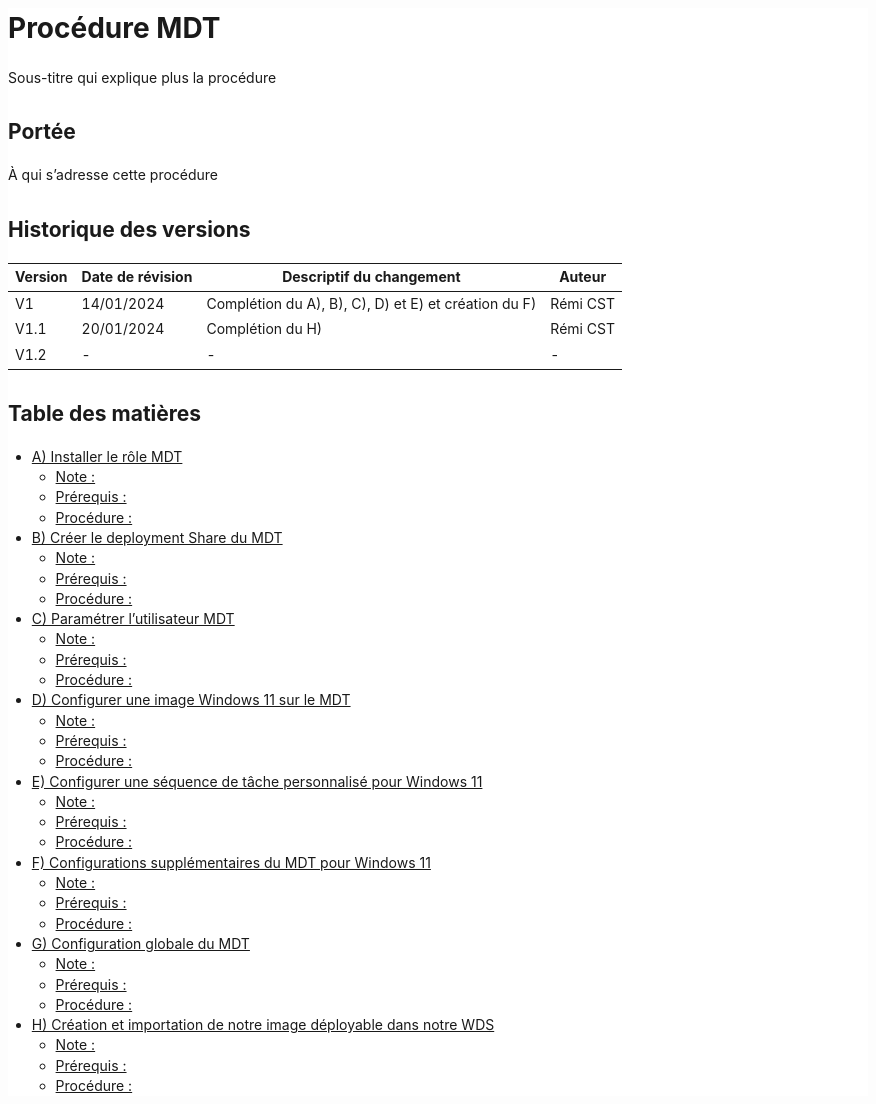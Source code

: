 # Procédure MDT
Sous-titre qui explique plus la procédure

## Portée 
À qui s’adresse cette procédure 

## Historique des versions
| Version | Date de révision | Descriptif du changement | Auteur   |
|---------|------------------|--------------------------|----------|
| V1      | 14/01/2024       | Complétion du A), B), C), D) et E) et création du F) | Rémi CST |
| V1.1    | 20/01/2024       | Complétion du H)         | Rémi CST |
| V1.2    | -                | -                        | -        |

## Table des matières
- [A) Installer le rôle MDT](#installer-le-rôle-mdt)
  - [Note :](#note-installer-le-rôle-mdt)
  - [Prérequis :](#prérequis-installer-le-rôle-mdt)
  - [Procédure :](#procédure-installer-le-rôle-mdt)
- [B) Créer le deployment Share du MDT](#créer-le-deployment-share-du-mdt)
  - [Note :](#note-créer-le-deployment-share-du-mdt)
  - [Prérequis :](#prérequis-créer-le-deployment-share-du-mdt)
  - [Procédure :](#procédure-créer-le-deployment-share-du-mdt)
- [C) Paramétrer l’utilisateur MDT](#paramétrer-lutilisateur-mdt)
  - [Note :](#note-paramétrer-lutilisateur-mdt)
  - [Prérequis :](#prérequis-paramétrer-lutilisateur-mdt)
  - [Procédure :](#procédure-paramétrer-lutilisateur-mdt)
- [D) Configurer une image Windows 11 sur le MDT](#configurer-une-image-windows-11-sur-le-mdt)
  - [Note :](#note-configurer-une-image-windows-11-sur-le-mdt)
  - [Prérequis :](#prérequis-configurer-une-image-windows-11-sur-le-mdt)
  - [Procédure :](#procédure-configurer-une-image-windows-11-sur-le-mdt)
- [E) Configurer une séquence de tâche personnalisé pour Windows 11](#configurer-une-séquence-de-tâche-personnalisé-pour-windows-11)
  - [Note :](#note-configurer-une-séquence-de-tâche-personnalisé-pour-windows-11)
  - [Prérequis :](#prérequis-configurer-une-séquence-de-tâche-personnalisé-pour-windows-11)
  - [Procédure :](#procédure-configurer-une-séquence-de-tâche-personnalisé-pour-windows-11)
- [F) Configurations supplémentaires du MDT pour Windows 11](#configurations-supplémentaires-du-mdt-pour-windows-11)
  - [Note :](#note-configurations-supplémentaires-du-mdt-pour-windows-11)
  - [Prérequis :](#prérequis-configurations-supplémentaires-du-mdt-pour-windows-11)
  - [Procédure :](#procédure-configurations-supplémentaires-du-mdt-pour-windows-11)
- [G) Configuration globale du MDT](#configuration-globale-du-mdt)
  - [Note :](#note-configuration-globale-du-mdt)
  - [Prérequis :](#prérequis-configuration-globale-du-mdt)
  - [Procédure :](#procédure-configuration-globale-du-mdt)
- [H) Création et importation de notre image déployable dans notre WDS](#création-et-importation-de-notre-image-déployable-dans-notre-wds)
  - [Note :](#note-création-et-importation-de-notre-image-déployable-dans-notre-wds)
  - [Prérequis :](#prérequis-création-et-importation-de-notre-image-déployable-dans-notre-wds)
  - [Procédure :](#procédure-création-et-importation-de-notre-image-déployable-dans-notre-wds)
